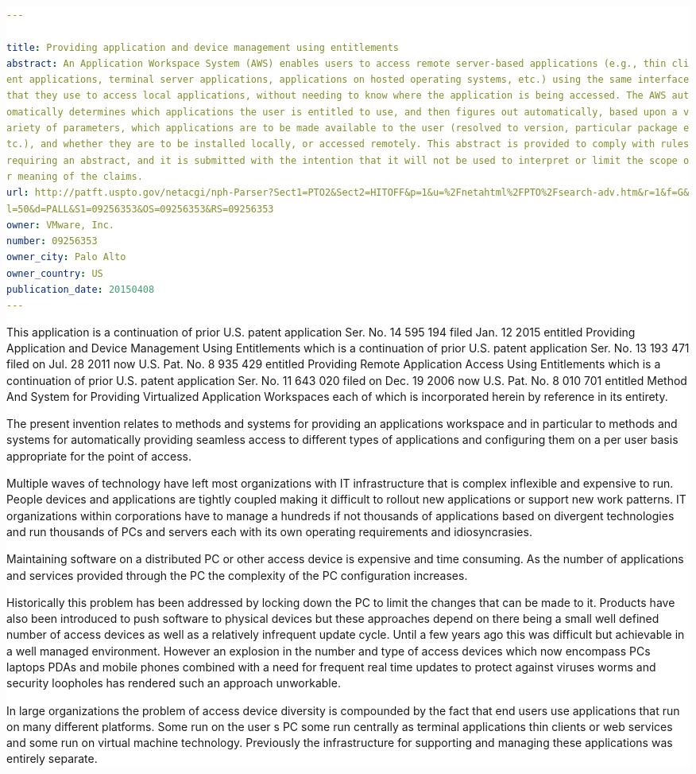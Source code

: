 ```yaml
---

title: Providing application and device management using entitlements
abstract: An Application Workspace System (AWS) enables users to access remote server-based applications (e.g., thin client applications, terminal server applications, applications on hosted operating systems, etc.) using the same interface that they use to access local applications, without needing to know where the application is being accessed. The AWS automatically determines which applications the user is entitled to use, and then figures out automatically, based upon a variety of parameters, which applications are to be made available to the user (resolved to version, particular package etc.), and whether they are to be installed locally, or accessed remotely. This abstract is provided to comply with rules requiring an abstract, and it is submitted with the intention that it will not be used to interpret or limit the scope or meaning of the claims.
url: http://patft.uspto.gov/netacgi/nph-Parser?Sect1=PTO2&Sect2=HITOFF&p=1&u=%2Fnetahtml%2FPTO%2Fsearch-adv.htm&r=1&f=G&l=50&d=PALL&S1=09256353&OS=09256353&RS=09256353
owner: VMware, Inc.
number: 09256353
owner_city: Palo Alto
owner_country: US
publication_date: 20150408
---
```

This application is a continuation of prior U.S. patent application Ser. No. 14 595 194 filed Jan. 12 2015 entitled Providing Application and Device Management Using Entitlements which is a continuation of prior U.S. patent application Ser. No. 13 193 471 filed on Jul. 28 2011 now U.S. Pat. No. 8 935 429 entitled Providing Remote Application Access Using Entitlements which is a continuation of prior U.S. patent application Ser. No. 11 643 020 filed on Dec. 19 2006 now U.S. Pat. No. 8 010 701 entitled Method And System for Providing Virtualized Application Workspaces each of which is incorporated herein by reference in its entirety.

The present invention relates to methods and systems for providing an applications workspace and in particular to methods and systems for automatically providing seamless access to different types of applications and configuring them on a per user basis appropriate for the point of access.

Multiple waves of technology have left most organizations with IT infrastructure that is complex inflexible and expensive to run. People devices and applications are tightly coupled making it difficult to rollout new applications or support new work patterns. IT organizations within corporations have to manage a hundreds if not thousands of applications based on divergent technologies and run thousands of PCs and servers each with its own operating requirements and idiosyncrasies.

Maintaining software on a distributed PC or other access device is expensive and time consuming. As the number of applications and services provided through the PC the complexity of the PC configuration increases.

Historically this problem has been addressed by locking down the PC to limit the changes that can be made to it. Products have also been introduced to push software to physical devices but these approaches depend on there being a small well defined number of access devices as well as a relatively infrequent update cycle. Until a few years ago this was difficult but achievable in a well managed environment. However an explosion in the number and type of access devices which now encompass PCs laptops PDAs and mobile phones combined with a need for frequent real time updates to protect against viruses worms and security loopholes has rendered such an approach unworkable.

In large organizations the problem of access device diversity is compounded by the fact that end users use applications that run on many different platforms. Some run on the user s PC some run centrally as terminal applications thin clients or web services and some run on virtual machine technology. Previously the infrastructure for supporting and managing these applications was entirely separate.
